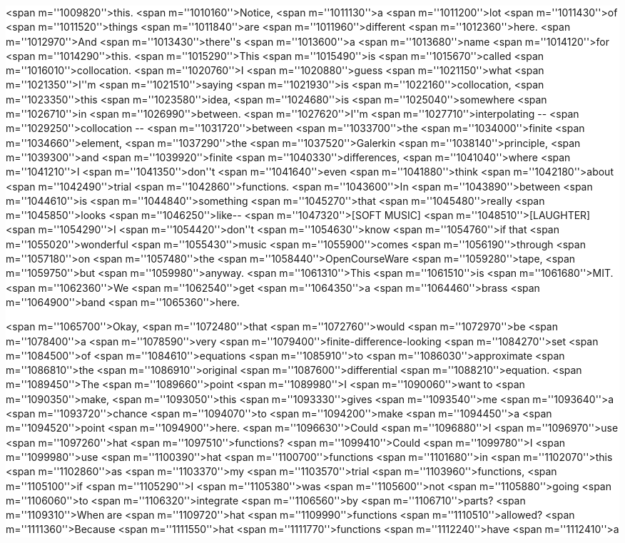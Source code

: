   <span m=''1009820''>this.</span> <span m=''1010160''>Notice,</span> <span m=''1011130''>a</span>
  <span m=''1011200''>lot</span> <span m=''1011430''>of</span> <span m=''1011520''>things</span>
  <span m=''1011840''>are</span> <span m=''1011960''>different</span> <span m=''1012360''>here.</span>
  <span m=''1012970''>And</span> <span m=''1013430''>there''s</span> <span m=''1013600''>a</span>
  <span m=''1013680''>name</span> <span m=''1014120''>for</span> <span m=''1014290''>this.</span>
  <span m=''1015290''>This</span> <span m=''1015490''>is</span> <span m=''1015670''>called</span>
  <span m=''1016010''>collocation.</span> <span m=''1020760''>I</span> <span m=''1020880''>guess</span>
  <span m=''1021150''>what</span> <span m=''1021350''>I''m</span> <span m=''1021510''>saying</span>
  <span m=''1021930''>is</span> <span m=''1022160''>collocation,</span> <span m=''1023350''>this</span>
  <span m=''1023580''>idea,</span> <span m=''1024680''>is</span> <span m=''1025040''>somewhere</span>
  <span m=''1026710''>in</span> <span m=''1026990''>between.</span> <span m=''1027620''>I''m</span>
  <span m=''1027710''>interpolating --</span> <span m=''1029250''>collocation --</span>
  <span m=''1031720''>between</span> <span m=''1033700''>the</span> <span m=''1034000''>finite</span>
  <span m=''1034660''>element,</span> <span m=''1037290''>the</span> <span m=''1037520''>Galerkin</span>
  <span m=''1038140''>principle,</span> <span m=''1039300''>and</span> <span m=''1039920''>finite</span>
  <span m=''1040330''>differences,</span> <span m=''1041040''>where</span> <span m=''1041210''>I</span>
  <span m=''1041350''>don''t</span> <span m=''1041640''>even</span> <span m=''1041880''>think</span>
  <span m=''1042180''>about</span> <span m=''1042490''>trial</span> <span m=''1042860''>functions.</span>
  <span m=''1043600''>In</span> <span m=''1043890''>between</span> <span m=''1044610''>is</span>
  <span m=''1044840''>something</span> <span m=''1045270''>that</span> <span m=''1045480''>really</span>
  <span m=''1045850''>looks</span> <span m=''1046250''>like--</span> <span m=''1047320''>[SOFT
  MUSIC]</span> <span m=''1048510''>[LAUGHTER]</span> <span m=''1054290''>I</span>
  <span m=''1054420''>don''t</span> <span m=''1054630''>know</span> <span m=''1054760''>if
  that</span> <span m=''1055020''>wonderful</span> <span m=''1055430''>music</span>
  <span m=''1055900''>comes</span> <span m=''1056190''>through</span> <span m=''1057180''>on</span>
  <span m=''1057480''>the</span> <span m=''1058440''>OpenCourseWare</span> <span m=''1059280''>tape,</span>
  <span m=''1059750''>but</span> <span m=''1059980''>anyway.</span> <span m=''1061310''>This</span>
  <span m=''1061510''>is</span> <span m=''1061680''>MIT.</span> <span m=''1062360''>We</span>
  <span m=''1062540''>get</span> <span m=''1064350''>a</span> <span m=''1064460''>brass</span>
  <span m=''1064900''>band</span> <span m=''1065360''>here.</span> </p><p><span m=''1065700''>Okay,</span>
  <span m=''1072480''>that</span> <span m=''1072760''>would</span> <span m=''1072970''>be</span>
  <span m=''1078400''>a</span> <span m=''1078590''>very</span> <span m=''1079400''>finite-difference-looking</span>
  <span m=''1084270''>set</span> <span m=''1084500''>of</span> <span m=''1084610''>equations</span>
  <span m=''1085910''>to</span> <span m=''1086030''>approximate</span> <span m=''1086810''>the</span>
  <span m=''1086910''>original</span> <span m=''1087600''>differential</span> <span
  m=''1088210''>equation.</span> <span m=''1089450''>The</span> <span m=''1089660''>point</span>
  <span m=''1089980''>I</span> <span m=''1090060''>want to</span> <span m=''1090350''>make,</span>
  <span m=''1093050''>this</span> <span m=''1093330''>gives</span> <span m=''1093540''>me</span>
  <span m=''1093640''>a</span> <span m=''1093720''>chance</span> <span m=''1094070''>to</span>
  <span m=''1094200''>make</span> <span m=''1094450''>a</span> <span m=''1094520''>point</span>
  <span m=''1094900''>here.</span> <span m=''1096630''>Could</span> <span m=''1096880''>I</span>
  <span m=''1096970''>use</span> <span m=''1097260''>hat</span> <span m=''1097510''>functions?</span>
  <span m=''1099410''>Could</span> <span m=''1099780''>I</span> <span m=''1099980''>use</span>
  <span m=''1100390''>hat</span> <span m=''1100700''>functions</span> <span m=''1101680''>in</span>
  <span m=''1102070''>this</span> <span m=''1102860''>as</span> <span m=''1103370''>my</span>
  <span m=''1103570''>trial</span> <span m=''1103960''>functions,</span> <span m=''1105100''>if</span>
  <span m=''1105290''>I</span> <span m=''1105380''>was</span> <span m=''1105600''>not</span>
  <span m=''1105880''>going</span> <span m=''1106060''>to</span> <span m=''1106320''>integrate</span>
  <span m=''1106560''>by</span> <span m=''1106710''>parts?</span> <span m=''1109310''>When
  are</span> <span m=''1109720''>hat</span> <span m=''1109990''>functions</span> <span
  m=''1110510''>allowed?</span> <span m=''1111360''>Because</span> <span m=''1111550''>hat</span>
  <span m=''1111770''>functions</span> <span m=''1112240''>have</span> <span m=''1112410''>a</span>